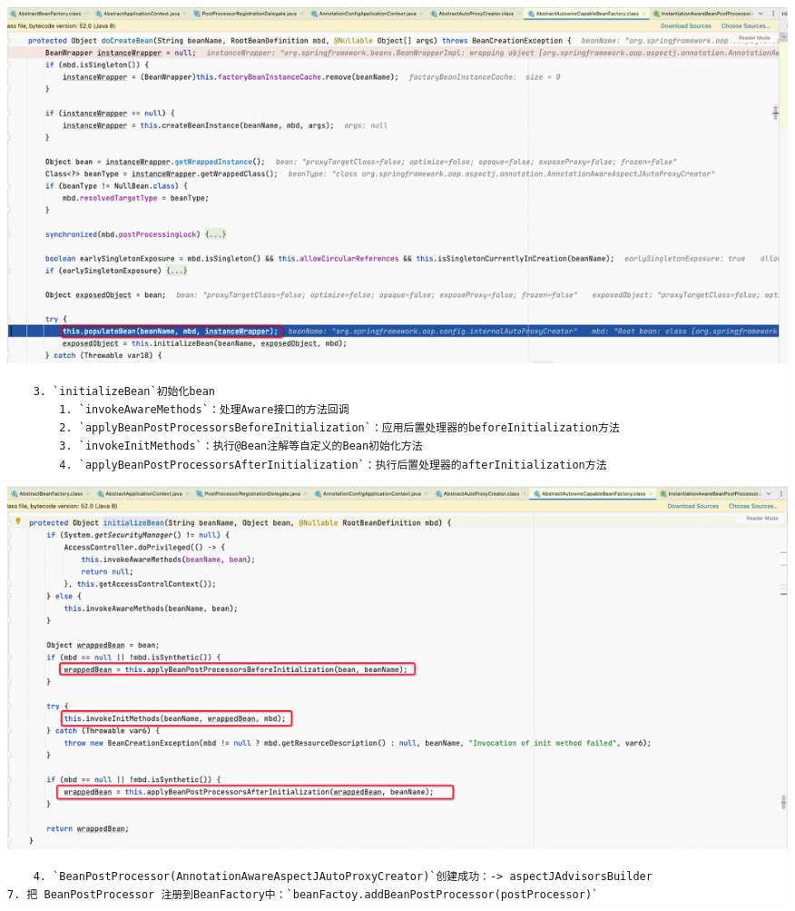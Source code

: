 ![](images/56.png)

        3. `initializeBean`初始化bean
            1. `invokeAwareMethods`：处理Aware接口的方法回调
            2. `applyBeanPostProcessorsBeforeInitialization`：应用后置处理器的beforeInitialization方法
            3. `invokeInitMethods`：执行@Bean注解等自定义的Bean初始化方法
            4. `applyBeanPostProcessorsAfterInitialization`：执行后置处理器的afterInitialization方法

![](images/57.png)

        4. `BeanPostProcessor(AnnotationAwareAspectJAutoProxyCreator)`创建成功：-> aspectJAdvisorsBuilder
    7. 把 BeanPostProcessor 注册到BeanFactory中：`beanFactoy.addBeanPostProcessor(postProcessor)`
